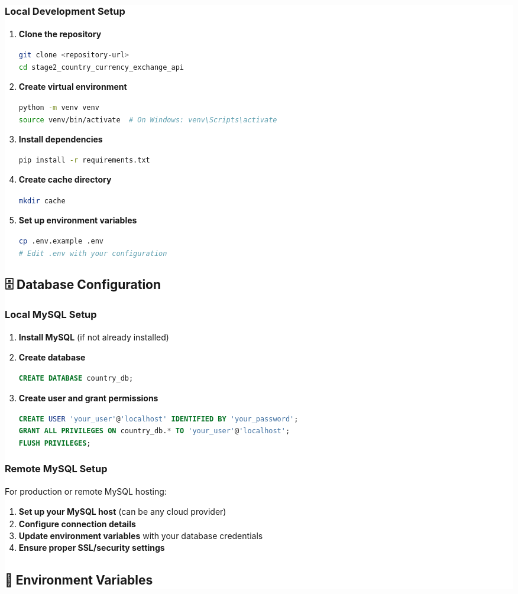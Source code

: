 ### Local Development Setup

1. **Clone the repository**
   ```bash
   git clone <repository-url>
   cd stage2_country_currency_exchange_api
   ```

2. **Create virtual environment**
   ```bash
   python -m venv venv
   source venv/bin/activate  # On Windows: venv\Scripts\activate
   ```

3. **Install dependencies**
   ```bash
   pip install -r requirements.txt
   ```

4. **Create cache directory**
   ```bash
   mkdir cache
   ```

5. **Set up environment variables**
   ```bash
   cp .env.example .env
   # Edit .env with your configuration
   ```

## 🗄 Database Configuration

### Local MySQL Setup

1. **Install MySQL** (if not already installed)
2. **Create database**
   ```sql
   CREATE DATABASE country_db;
   ```

3. **Create user and grant permissions**
   ```sql
   CREATE USER 'your_user'@'localhost' IDENTIFIED BY 'your_password';
   GRANT ALL PRIVILEGES ON country_db.* TO 'your_user'@'localhost';
   FLUSH PRIVILEGES;
   ```

### Remote MySQL Setup

For production or remote MySQL hosting:

1. **Set up your MySQL host** (can be any cloud provider)
2. **Configure connection details**
3. **Update environment variables** with your database credentials
4. **Ensure proper SSL/security settings**

## 🔧 Environment Variables
